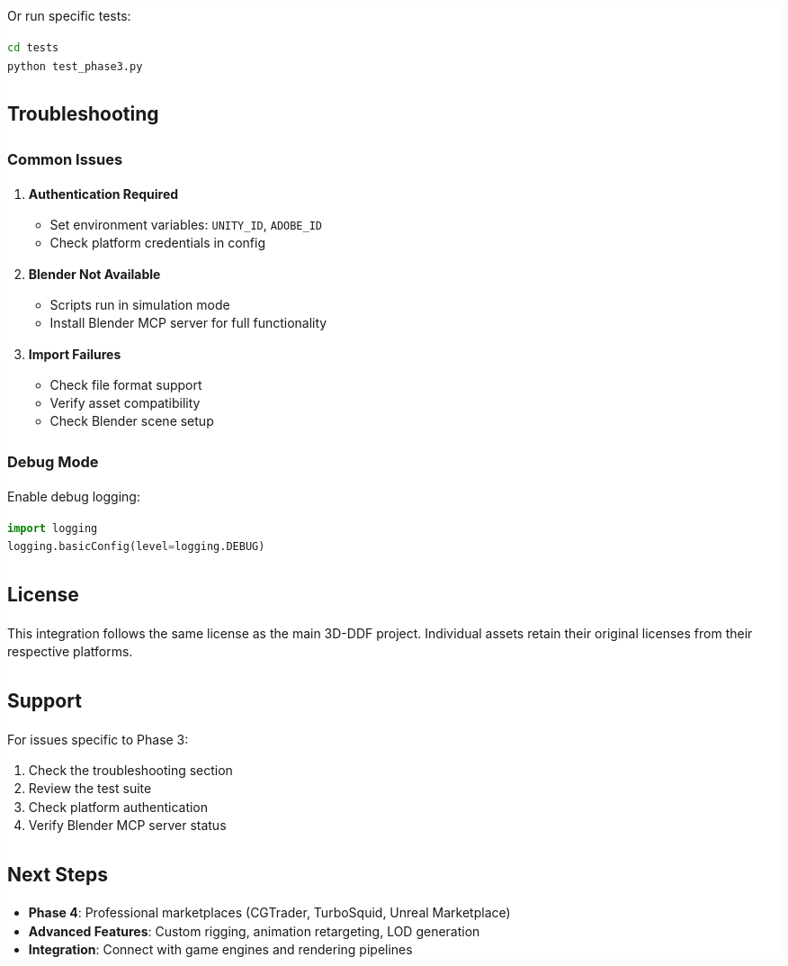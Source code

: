 Or run specific tests:
```bash
cd tests
python test_phase3.py
```

## Troubleshooting

### Common Issues

1. **Authentication Required**
   - Set environment variables: `UNITY_ID`, `ADOBE_ID`
   - Check platform credentials in config

2. **Blender Not Available**
   - Scripts run in simulation mode
   - Install Blender MCP server for full functionality

3. **Import Failures**
   - Check file format support
   - Verify asset compatibility
   - Check Blender scene setup

### Debug Mode
Enable debug logging:
```python
import logging
logging.basicConfig(level=logging.DEBUG)
```

## License

This integration follows the same license as the main 3D-DDF project. Individual assets retain their original licenses from their respective platforms.

## Support

For issues specific to Phase 3:
1. Check the troubleshooting section
2. Review the test suite
3. Check platform authentication
4. Verify Blender MCP server status

## Next Steps

- **Phase 4**: Professional marketplaces (CGTrader, TurboSquid, Unreal Marketplace)
- **Advanced Features**: Custom rigging, animation retargeting, LOD generation
- **Integration**: Connect with game engines and rendering pipelines
